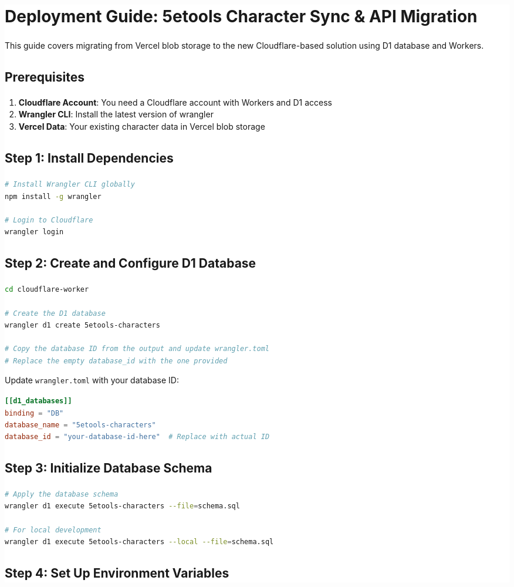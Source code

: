 # Deployment Guide: 5etools Character Sync & API Migration

This guide covers migrating from Vercel blob storage to the new Cloudflare-based solution using D1 database and Workers.

## Prerequisites

1. **Cloudflare Account**: You need a Cloudflare account with Workers and D1 access
2. **Wrangler CLI**: Install the latest version of wrangler
3. **Vercel Data**: Your existing character data in Vercel blob storage

## Step 1: Install Dependencies

```bash
# Install Wrangler CLI globally
npm install -g wrangler

# Login to Cloudflare
wrangler login
```

## Step 2: Create and Configure D1 Database

```bash
cd cloudflare-worker

# Create the D1 database
wrangler d1 create 5etools-characters

# Copy the database ID from the output and update wrangler.toml
# Replace the empty database_id with the one provided
```

Update `wrangler.toml` with your database ID:
```toml
[[d1_databases]]
binding = "DB"
database_name = "5etools-characters"
database_id = "your-database-id-here"  # Replace with actual ID
```

## Step 3: Initialize Database Schema

```bash
# Apply the database schema
wrangler d1 execute 5etools-characters --file=schema.sql

# For local development
wrangler d1 execute 5etools-characters --local --file=schema.sql
```

## Step 4: Set Up Environment Variables
